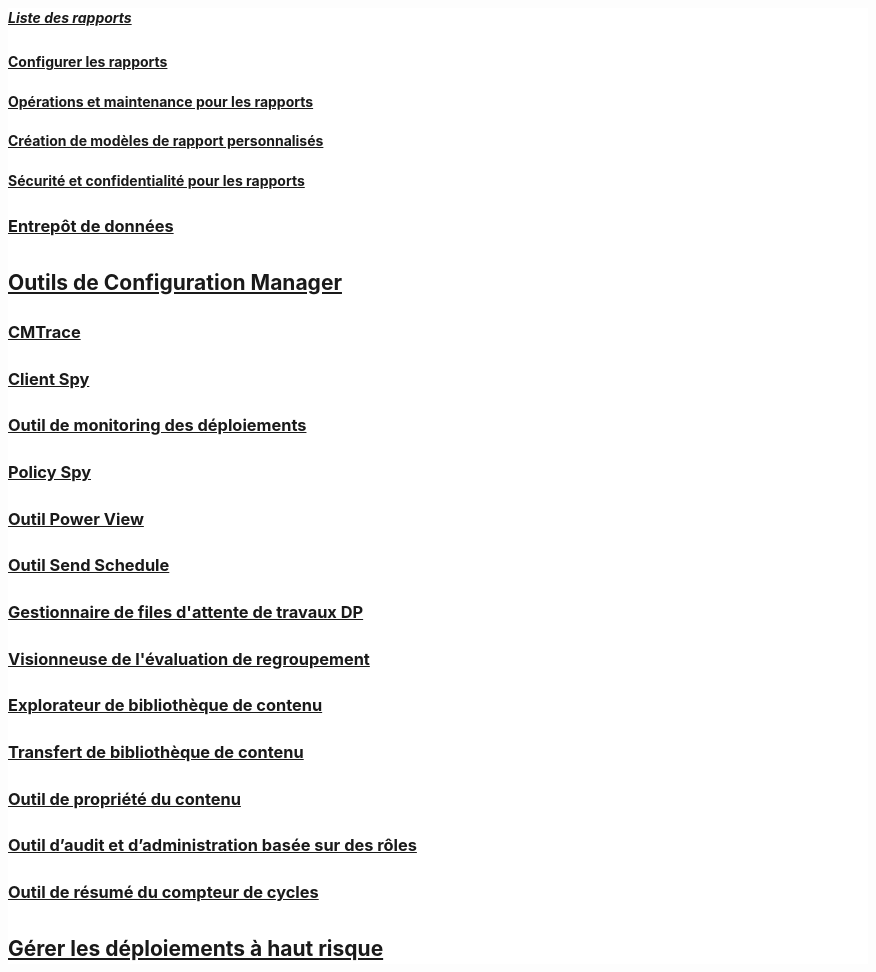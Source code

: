 ##### [Liste des rapports](servers/manage/list-of-reports.md)
#### [Configurer les rapports](servers/manage/configuring-reporting.md)
#### [Opérations et maintenance pour les rapports](servers/manage/operations-and-maintenance-for-reporting.md)
#### [Création de modèles de rapport personnalisés](servers/manage/creating-custom-report-models-in-sql-server-reporting-services.md)
#### [Sécurité et confidentialité pour les rapports](servers/manage/security-and-privacy-for-reporting.md)
###  [Entrepôt de données](servers/manage/data-warehouse.md)

## [Outils de Configuration Manager](support/tools.md)
### [CMTrace](support/cmtrace.md) 
### [Client Spy](support/clispy.md)
### [Outil de monitoring des déploiements](support/deployment-monitoring-tool.md)
### [Policy Spy](support/policy-spy.md)
### [Outil Power View](support/power-viewer-tool.md)
### [Outil Send Schedule](support/send-schedule-tool.md)
### [Gestionnaire de files d'attente de travaux DP](support/dp-job-manager.md)
### [Visionneuse de l'évaluation de regroupement](support/ceviewer.md)
### [Explorateur de bibliothèque de contenu](support/content-library-explorer.md)
### [Transfert de bibliothèque de contenu](support/content-library-transfer.md)
### [Outil de propriété du contenu](support/content-ownership-tool.md)
### [Outil d’audit et d’administration basée sur des rôles](support/rbaviewer.md)
### [Outil de résumé du compteur de cycles](support/run-meter-summ.md)



## [Gérer les déploiements à haut risque](servers/manage/settings-to-manage-high-risk-deployments.md)
